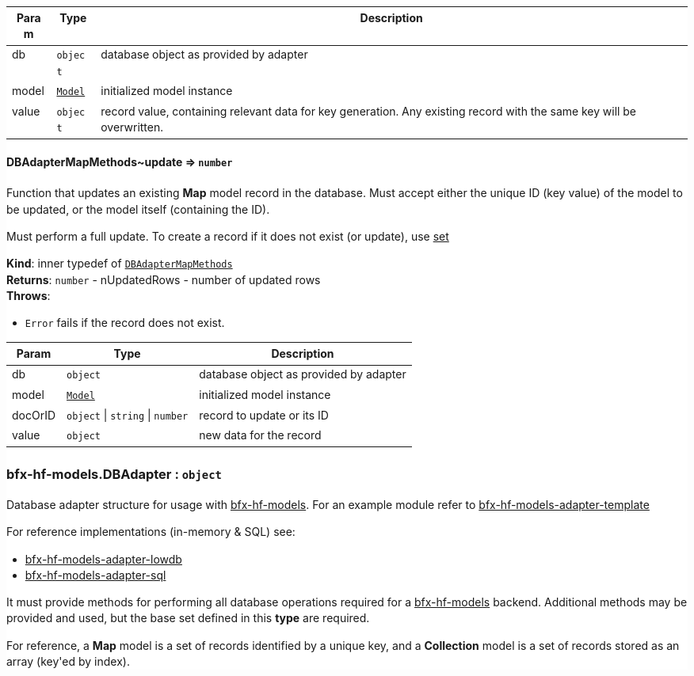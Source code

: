 | Param | Type | Description |
| --- | --- | --- |
| db | <code>object</code> | database object as provided by adapter |
| model | [<code>Model</code>](#module_bfx-hf-models.Model) | initialized model instance |
| value | <code>object</code> | record value, containing relevant data for key   generation. Any existing record with the same key will be overwritten. |

<a id="module_bfx-hf-models.DBAdapterMapMethods..update"></a>

#### DBAdapterMapMethods~update ⇒ <code>number</code>
Function that updates an existing **Map** model record in the database. Must
accept either the unique ID (key value) of the model to be updated, or the
model itself (containing the ID).

Must perform a full update. To create a record if it does not exist (or
update), use [set](#module_bfx-hf-models.DBAdapterMapMethods..set)

**Kind**: inner typedef of [<code>DBAdapterMapMethods</code>](#module_bfx-hf-models.DBAdapterMapMethods)  
**Returns**: <code>number</code> - nUpdatedRows - number of updated rows  
**Throws**:

- <code>Error</code> fails if the record does not exist.


| Param | Type | Description |
| --- | --- | --- |
| db | <code>object</code> | database object as provided by adapter |
| model | [<code>Model</code>](#module_bfx-hf-models.Model) | initialized model instance |
| docOrID | <code>object</code> \| <code>string</code> \| <code>number</code> | record to update or its ID |
| value | <code>object</code> | new data for the record |

<a id="module_bfx-hf-models.DBAdapter"></a>

### bfx-hf-models.DBAdapter : <code>object</code>
Database adapter structure for usage with
[bfx-hf-models](#module_bfx-hf-models). For an example module refer to
[bfx-hf-models-adapter-template](module:bfx-hf-models-adapter-template)

For reference implementations (in-memory & SQL) see:
* [bfx-hf-models-adapter-lowdb](module:bfx-hf-models-adapter-lowdb)
* [bfx-hf-models-adapter-sql](module:bfx-hf-models-adapter-sql)

It must provide methods for performing all database operations required for
a [bfx-hf-models](#module_bfx-hf-models) backend. Additional methods may
be provided and used, but the base set defined in this **type** are
required.

For reference, a **Map** model is a set of records identified by a unique
key, and a **Collection** model is a set of records stored as an array
(key'ed by index).
